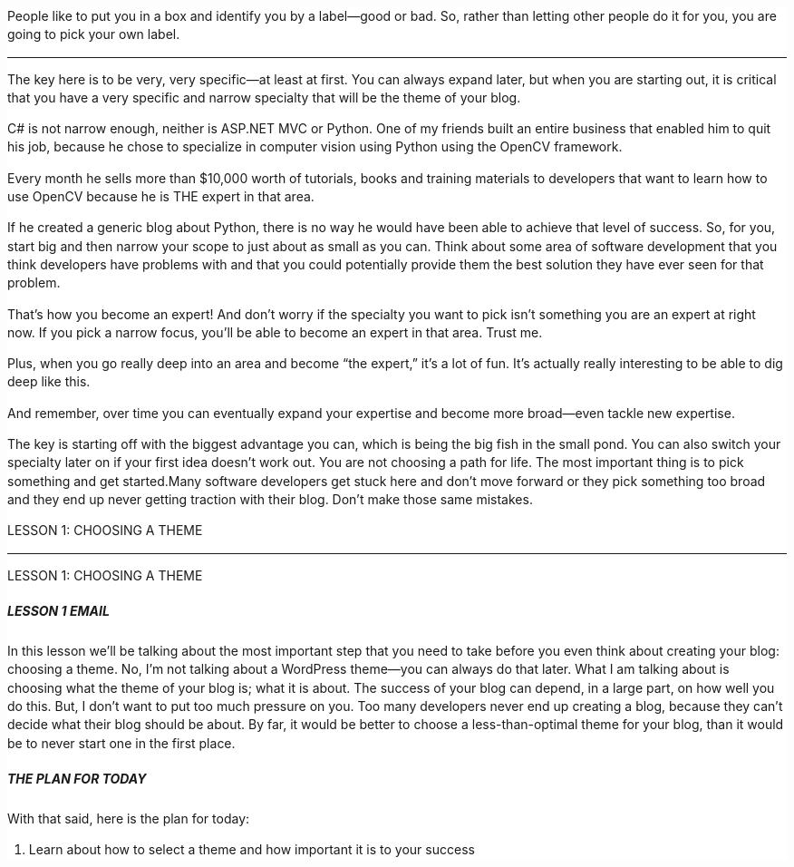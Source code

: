 People like to put you in a box and identify you by a label—good or bad. So, rather than letting other people do it for you, you are going to pick your own label. 

---

The key here is to be very, very specific—at least at first. You can always expand later, but when you are starting out, it is critical that you have a very specific and narrow specialty that will be the theme of your blog. 

C# is not narrow enough, neither is ASP.NET MVC or Python. One of my friends built an entire business that enabled him to quit his job, because he chose to specialize in computer vision using Python using the OpenCV framework. 

Every month he sells more than $10,000 worth of tutorials, books and training materials to developers that want to learn how to use OpenCV because he is THE expert in that area. 

If he created a generic blog about Python, there is no way he would have been able to achieve that level of success. So, for you, start big and then narrow your scope to just about as small as you can. Think about some area of software development that you think developers have problems with and that you could potentially provide them the best solution they have ever seen for that problem. 

That’s how you become an expert! And don’t worry if the specialty you want to pick isn’t something you are an expert at right now. If you pick a narrow focus, you’ll be able to become an expert in that area. Trust me. 

Plus, when you go really deep into an area and become “the expert,” it’s a lot of fun. It’s actually really interesting to be able to dig deep like this. 

And remember, over time you can eventually expand your expertise and become more broad—even tackle new expertise. 

The key is starting off with the biggest advantage you can, which is being the big fish in the small pond. You can also switch your specialty later on if your first idea doesn’t work out. You are not choosing a path for life. The most important thing is to pick something and get started.Many software developers get stuck here and don’t move forward or they pick something too broad and they end up never getting traction with their blog. Don’t make those same mistakes. 

 LESSON 1: CHOOSING A THEME 

---

 LESSON 1: CHOOSING A THEME 

##### LESSON 1 EMAIL 

In this lesson we’ll be talking about the most important step that you need to take before you even think about creating your blog: choosing a theme. No, I’m not talking about a WordPress theme—you can always do that later. What I am talking about is choosing what the theme of your blog is; what it is about. The success of your blog can depend, in a large part, on how well you do this. But, I don’t want to put too much pressure on you. Too many developers never end up creating a blog, because they can’t decide what their blog should be about. By far, it would be better to choose a less-than-optimal theme for your blog, than it would be to never start one in the first place. 

##### THE PLAN FOR TODAY 

With that said, here is the plan for today: 

1. Learn about how to select a theme and how important it is to your success 
